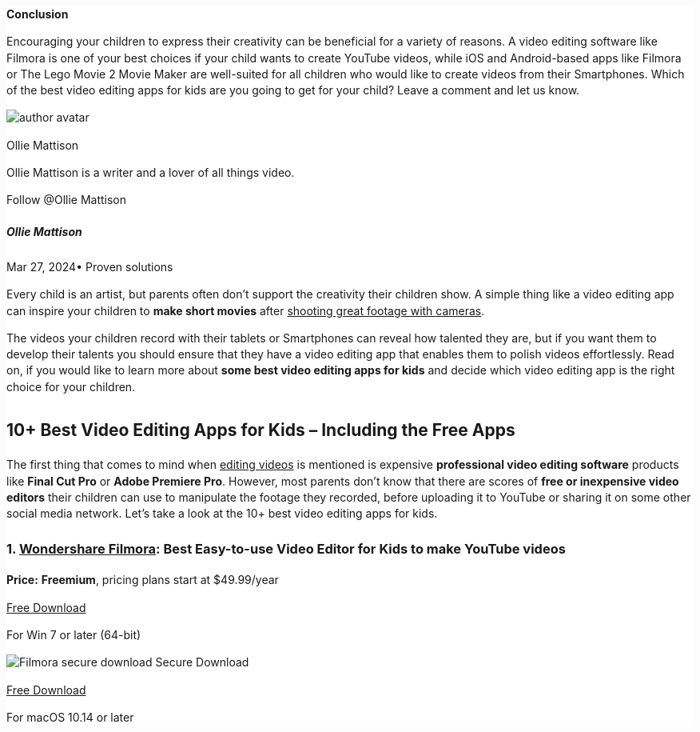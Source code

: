 **Conclusion**

Encouraging your children to express their creativity can be beneficial for a variety of reasons. A video editing software like Filmora is one of your best choices if your child wants to create YouTube videos, while iOS and Android-based apps like Filmora or The Lego Movie 2 Movie Maker are well-suited for all children who would like to create videos from their Smartphones. Which of the best video editing apps for kids are you going to get for your child? Leave a comment and let us know.

![author avatar](https://images.wondershare.com/filmora/article-images/ollie-mattison.jpg)

Ollie Mattison

Ollie Mattison is a writer and a lover of all things video.

Follow @Ollie Mattison

##### Ollie Mattison

 Mar 27, 2024• Proven solutions

Every child is an artist, but parents often don’t support the creativity their children show. A simple thing like a video editing app can inspire your children to **make short movies** after [shooting great footage with cameras](https://tools.techidaily.com/wondershare/filmora/download/).

The videos your children record with their tablets or Smartphones can reveal how talented they are, but if you want them to develop their talents you should ensure that they have a video editing app that enables them to polish videos effortlessly. Read on, if you would like to learn more about **some best video editing apps for kids** and decide which video editing app is the right choice for your children.

## 10+ Best Video Editing Apps for Kids – Including the Free Apps

The first thing that comes to mind when [editing videos](https://tools.techidaily.com/wondershare/filmora/download/) is mentioned is expensive **professional video editing software** products like **Final Cut Pro** or **Adobe Premiere Pro**. However, most parents don’t know that there are scores of **free or inexpensive video editors** their children can use to manipulate the footage they recorded, before uploading it to YouTube or sharing it on some other social media network. Let’s take a look at the 10+ best video editing apps for kids.

### 1\. [Wondershare Filmora](https://tools.techidaily.com/wondershare/filmora/download/): Best Easy-to-use Video Editor for Kids to make YouTube videos

**Price:** **Freemium**, pricing plans start at $49.99/year

[Free Download](https://tools.techidaily.com/wondershare/filmora/download/)

For Win 7 or later (64-bit)

![Filmora secure download](https://images.wondershare.com/filmora/images/store/secure.png) Secure Download

[Free Download](https://tools.techidaily.com/wondershare/filmora/download/)

For macOS 10.14 or later
